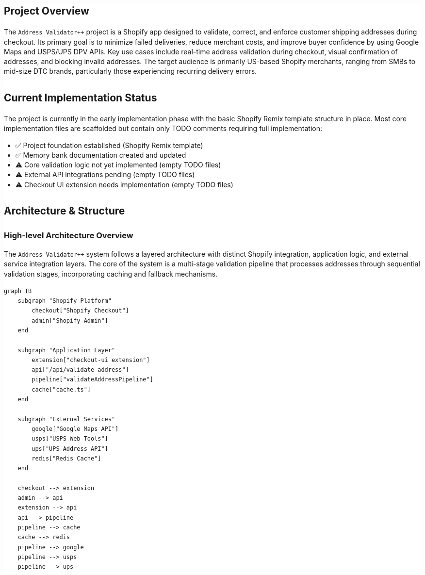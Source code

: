 ## Project Overview
The `Address Validator++` project is a Shopify app designed to validate, correct, and enforce customer shipping addresses during checkout. Its primary goal is to minimize failed deliveries, reduce merchant costs, and improve buyer confidence by using Google Maps and USPS/UPS DPV APIs. Key use cases include real-time address validation during checkout, visual confirmation of addresses, and blocking invalid addresses. The target audience is primarily US-based Shopify merchants, ranging from SMBs to mid-size DTC brands, particularly those experiencing recurring delivery errors.

## Current Implementation Status
The project is currently in the early implementation phase with the basic Shopify Remix template structure in place. Most core implementation files are scaffolded but contain only TODO comments requiring full implementation:
- ✅ Project foundation established (Shopify Remix template)
- ✅ Memory bank documentation created and updated
- ⚠️ Core validation logic not yet implemented (empty TODO files)
- ⚠️ External API integrations pending (empty TODO files)
- ⚠️ Checkout UI extension needs implementation (empty TODO files)

## Architecture & Structure
### High-level Architecture Overview
The `Address Validator++` system follows a layered architecture with distinct Shopify integration, application logic, and external service integration layers. The core of the system is a multi-stage validation pipeline that processes addresses through sequential validation stages, incorporating caching and fallback mechanisms.

```mermaid
graph TB
    subgraph "Shopify Platform"
        checkout["Shopify Checkout"]
        admin["Shopify Admin"]
    end
    
    subgraph "Application Layer"
        extension["checkout-ui extension"]
        api["/api/validate-address"]
        pipeline["validateAddressPipeline"]
        cache["cache.ts"]
    end
    
    subgraph "External Services"
        google["Google Maps API"]
        usps["USPS Web Tools"]
        ups["UPS Address API"]
        redis["Redis Cache"]
    end
    
    checkout --> extension
    admin --> api
    extension --> api
    api --> pipeline
    pipeline --> cache
    cache --> redis
    pipeline --> google
    pipeline --> usps
    pipeline --> ups
```
